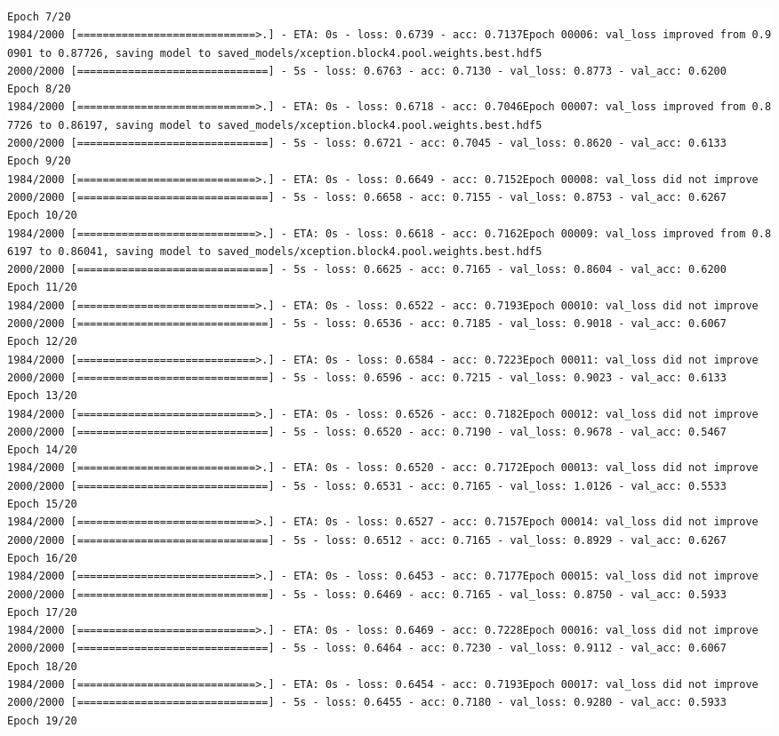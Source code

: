     Epoch 7/20
    1984/2000 [============================>.] - ETA: 0s - loss: 0.6739 - acc: 0.7137Epoch 00006: val_loss improved from 0.90901 to 0.87726, saving model to saved_models/xception.block4.pool.weights.best.hdf5
    2000/2000 [==============================] - 5s - loss: 0.6763 - acc: 0.7130 - val_loss: 0.8773 - val_acc: 0.6200
    Epoch 8/20
    1984/2000 [============================>.] - ETA: 0s - loss: 0.6718 - acc: 0.7046Epoch 00007: val_loss improved from 0.87726 to 0.86197, saving model to saved_models/xception.block4.pool.weights.best.hdf5
    2000/2000 [==============================] - 5s - loss: 0.6721 - acc: 0.7045 - val_loss: 0.8620 - val_acc: 0.6133
    Epoch 9/20
    1984/2000 [============================>.] - ETA: 0s - loss: 0.6649 - acc: 0.7152Epoch 00008: val_loss did not improve
    2000/2000 [==============================] - 5s - loss: 0.6658 - acc: 0.7155 - val_loss: 0.8753 - val_acc: 0.6267
    Epoch 10/20
    1984/2000 [============================>.] - ETA: 0s - loss: 0.6618 - acc: 0.7162Epoch 00009: val_loss improved from 0.86197 to 0.86041, saving model to saved_models/xception.block4.pool.weights.best.hdf5
    2000/2000 [==============================] - 5s - loss: 0.6625 - acc: 0.7165 - val_loss: 0.8604 - val_acc: 0.6200
    Epoch 11/20
    1984/2000 [============================>.] - ETA: 0s - loss: 0.6522 - acc: 0.7193Epoch 00010: val_loss did not improve
    2000/2000 [==============================] - 5s - loss: 0.6536 - acc: 0.7185 - val_loss: 0.9018 - val_acc: 0.6067
    Epoch 12/20
    1984/2000 [============================>.] - ETA: 0s - loss: 0.6584 - acc: 0.7223Epoch 00011: val_loss did not improve
    2000/2000 [==============================] - 5s - loss: 0.6596 - acc: 0.7215 - val_loss: 0.9023 - val_acc: 0.6133
    Epoch 13/20
    1984/2000 [============================>.] - ETA: 0s - loss: 0.6526 - acc: 0.7182Epoch 00012: val_loss did not improve
    2000/2000 [==============================] - 5s - loss: 0.6520 - acc: 0.7190 - val_loss: 0.9678 - val_acc: 0.5467
    Epoch 14/20
    1984/2000 [============================>.] - ETA: 0s - loss: 0.6520 - acc: 0.7172Epoch 00013: val_loss did not improve
    2000/2000 [==============================] - 5s - loss: 0.6531 - acc: 0.7165 - val_loss: 1.0126 - val_acc: 0.5533
    Epoch 15/20
    1984/2000 [============================>.] - ETA: 0s - loss: 0.6527 - acc: 0.7157Epoch 00014: val_loss did not improve
    2000/2000 [==============================] - 5s - loss: 0.6512 - acc: 0.7165 - val_loss: 0.8929 - val_acc: 0.6267
    Epoch 16/20
    1984/2000 [============================>.] - ETA: 0s - loss: 0.6453 - acc: 0.7177Epoch 00015: val_loss did not improve
    2000/2000 [==============================] - 5s - loss: 0.6469 - acc: 0.7165 - val_loss: 0.8750 - val_acc: 0.5933
    Epoch 17/20
    1984/2000 [============================>.] - ETA: 0s - loss: 0.6469 - acc: 0.7228Epoch 00016: val_loss did not improve
    2000/2000 [==============================] - 5s - loss: 0.6464 - acc: 0.7230 - val_loss: 0.9112 - val_acc: 0.6067
    Epoch 18/20
    1984/2000 [============================>.] - ETA: 0s - loss: 0.6454 - acc: 0.7193Epoch 00017: val_loss did not improve
    2000/2000 [==============================] - 5s - loss: 0.6455 - acc: 0.7180 - val_loss: 0.9280 - val_acc: 0.5933
    Epoch 19/20